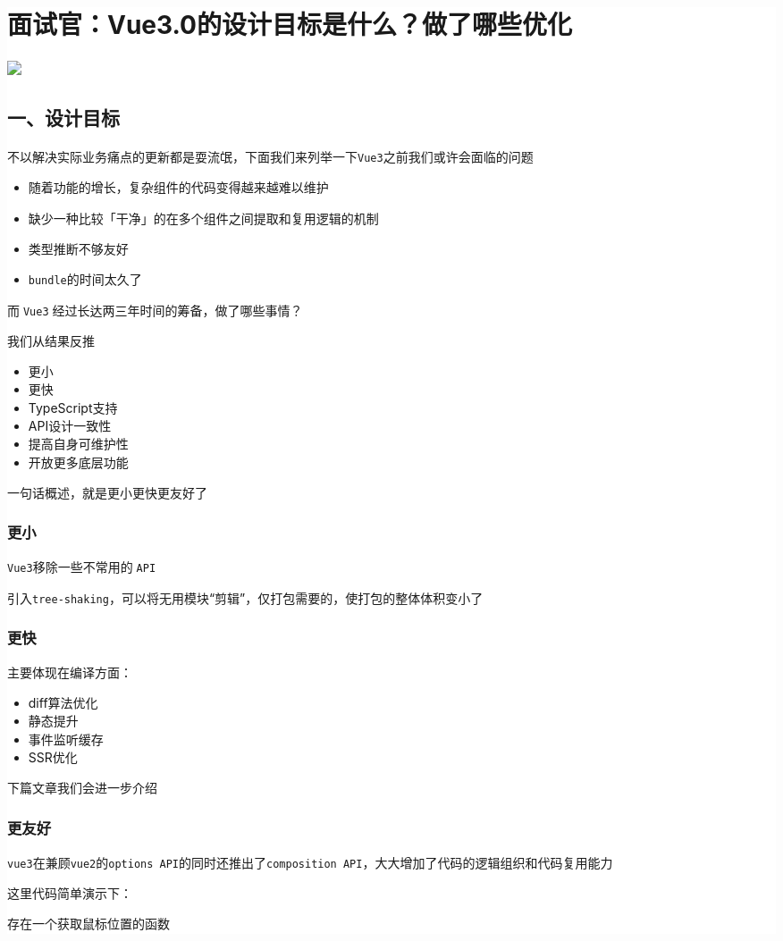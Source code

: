 # 面试官：Vue3.0的设计目标是什么？做了哪些优化

![](https://static.vue-js.com/b93b49c0-5c58-11eb-85f6-6fac77c0c9b3.png)

## 一、设计目标

不以解决实际业务痛点的更新都是耍流氓，下面我们来列举一下`Vue3`之前我们或许会面临的问题

- 随着功能的增长，复杂组件的代码变得越来越难以维护

- 缺少一种比较「干净」的在多个组件之间提取和复用逻辑的机制

- 类型推断不够友好

- `bundle`的时间太久了

而 `Vue3` 经过长达两三年时间的筹备，做了哪些事情？

我们从结果反推

- 更小
- 更快
- TypeScript支持
- API设计一致性
- 提高自身可维护性
- 开放更多底层功能

一句话概述，就是更小更快更友好了


### 更小

`Vue3`移除一些不常用的 `API`

引入`tree-shaking`，可以将无用模块“剪辑”，仅打包需要的，使打包的整体体积变小了



### 更快

主要体现在编译方面：

- diff算法优化
- 静态提升
- 事件监听缓存
- SSR优化

下篇文章我们会进一步介绍



### 更友好

`vue3`在兼顾`vue2`的`options API`的同时还推出了`composition API`，大大增加了代码的逻辑组织和代码复用能力

这里代码简单演示下：

存在一个获取鼠标位置的函数
